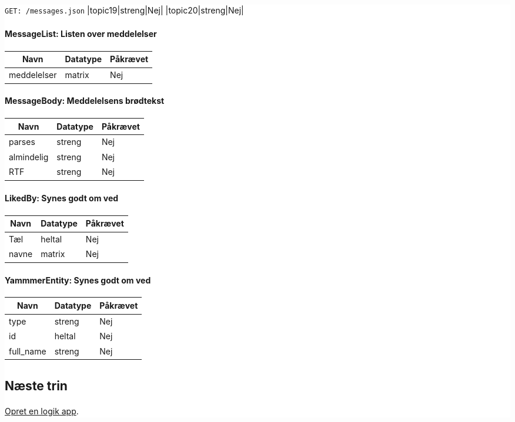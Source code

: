 ```GET: /messages.json```
|topic19|streng|Nej|
|topic20|streng|Nej|

#### <a name="messagelist-list-of-messages"></a>MessageList: Listen over meddelelser

| Navn | Datatype | Påkrævet |
|---|---| --- | 
|meddelelser|matrix|Nej|


#### <a name="messagebody-message-body"></a>MessageBody: Meddelelsens brødtekst

| Navn | Datatype | Påkrævet |
|---|---| --- | 
|parses|streng|Nej|
|almindelig|streng|Nej|
|RTF|streng|Nej|

#### <a name="likedby-liked-by"></a>LikedBy: Synes godt om ved

| Navn | Datatype | Påkrævet |
|---|---| --- | 
|Tæl|heltal|Nej|
|navne|matrix|Nej|

#### <a name="yammmerentity-liked-by"></a>YammmerEntity: Synes godt om ved

| Navn | Datatype | Påkrævet |
|---|---| --- | 
|type|streng|Nej|
|id|heltal|Nej|
|full_name|streng|Nej|


## <a name="next-steps"></a>Næste trin
[Opret en logik app](../app-service-logic/app-service-logic-create-a-logic-app.md).

[1]: ./media/connectors-create-api-yammer/connectionconfig1.png
[2]: ./media/connectors-create-api-yammer/connectionconfig2.png 
[3]: ./media/connectors-create-api-yammer/connectionconfig3.png
[4]: ./media/connectors-create-api-yammer/connectionconfig4.png
[5]: ./media/connectors-create-api-yammer/connectionconfig5.png
